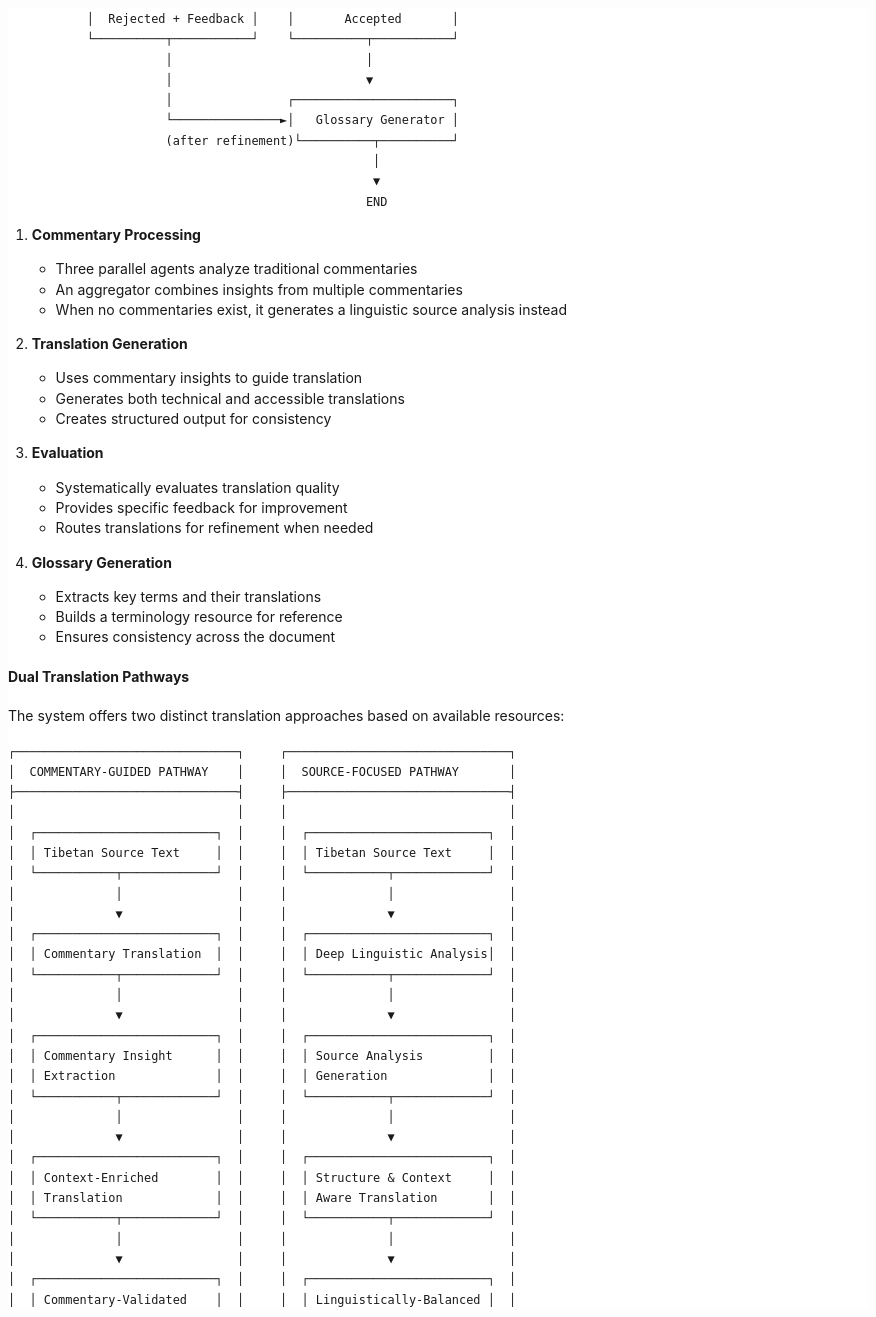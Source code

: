 ```
           │  Rejected + Feedback │    │       Accepted       │
           └──────────┬───────────┘    └──────────┬───────────┘
                      │                           │
                      │                           ▼
                      │                ┌──────────────────────┐
                      └───────────────►│   Glossary Generator │
                      (after refinement)└──────────┬──────────┘
                                                   │
                                                   ▼
                                                  END
```

1. **Commentary Processing**

   - Three parallel agents analyze traditional commentaries
   - An aggregator combines insights from multiple commentaries
   - When no commentaries exist, it generates a linguistic source analysis instead
2. **Translation Generation**

   - Uses commentary insights to guide translation
   - Generates both technical and accessible translations
   - Creates structured output for consistency
3. **Evaluation**

   - Systematically evaluates translation quality
   - Provides specific feedback for improvement
   - Routes translations for refinement when needed
4. **Glossary Generation**

   - Extracts key terms and their translations
   - Builds a terminology resource for reference
   - Ensures consistency across the document

#### Dual Translation Pathways

The system offers two distinct translation approaches based on available resources:

```
┌───────────────────────────────┐     ┌───────────────────────────────┐
│  COMMENTARY-GUIDED PATHWAY    │     │  SOURCE-FOCUSED PATHWAY       │
├───────────────────────────────┤     ├───────────────────────────────┤
│                               │     │                               │
│  ┌─────────────────────────┐  │     │  ┌─────────────────────────┐  │
│  │ Tibetan Source Text     │  │     │  │ Tibetan Source Text     │  │
│  └───────────┬─────────────┘  │     │  └───────────┬─────────────┘  │
│              │                │     │              │                │
│              ▼                │     │              ▼                │
│  ┌─────────────────────────┐  │     │  ┌─────────────────────────┐  │
│  │ Commentary Translation  │  │     │  │ Deep Linguistic Analysis│  │
│  └───────────┬─────────────┘  │     │  └───────────┬─────────────┘  │
│              │                │     │              │                │
│              ▼                │     │              ▼                │
│  ┌─────────────────────────┐  │     │  ┌─────────────────────────┐  │
│  │ Commentary Insight      │  │     │  │ Source Analysis         │  │
│  │ Extraction              │  │     │  │ Generation              │  │
│  └───────────┬─────────────┘  │     │  └───────────┬─────────────┘  │
│              │                │     │              │                │
│              ▼                │     │              ▼                │
│  ┌─────────────────────────┐  │     │  ┌─────────────────────────┐  │
│  │ Context-Enriched        │  │     │  │ Structure & Context     │  │
│  │ Translation             │  │     │  │ Aware Translation       │  │
│  └───────────┬─────────────┘  │     │  └───────────┬─────────────┘  │
│              │                │     │              │                │
│              ▼                │     │              ▼                │
│  ┌─────────────────────────┐  │     │  ┌─────────────────────────┐  │
│  │ Commentary-Validated    │  │     │  │ Linguistically-Balanced │  │
```